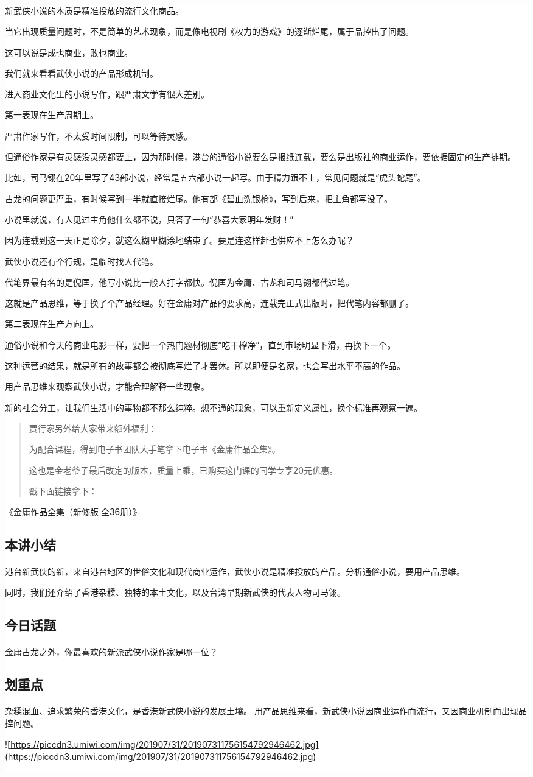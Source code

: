 新武侠小说的本质是精准投放的流行文化商品。

当它出现质量问题时，不是简单的艺术现象，而是像电视剧《权力的游戏》的逐渐烂尾，属于品控出了问题。

这可以说是成也商业，败也商业。

我们就来看看武侠小说的产品形成机制。

进入商业文化里的小说写作，跟严肃文学有很大差别。

第一表现在生产周期上。

严肃作家写作，不太受时间限制，可以等待灵感。

但通俗作家是有灵感没灵感都要上，因为那时候，港台的通俗小说要么是报纸连载，要么是出版社的商业运作，要依据固定的生产排期。

比如，司马翎在20年里写了43部小说，经常是五六部小说一起写。由于精力跟不上，常见问题就是“虎头蛇尾”。

古龙的问题更严重，有时候写到一半就直接烂尾。他有部《碧血洗银枪》，写到后来，把主角都写没了。

小说里就说，有人见过主角他什么都不说，只答了一句“恭喜大家明年发财！”

因为连载到这一天正是除夕，就这么糊里糊涂地结束了。要是连这样赶也供应不上怎么办呢？

武侠小说还有个行规，是临时找人代笔。

代笔界最有名的是倪匡，他写小说比一般人打字都快。倪匡为金庸、古龙和司马翎都代过笔。

这就是产品思维，等于换了个产品经理。好在金庸对产品的要求高，连载完正式出版时，把代笔内容都删了。

第二表现在生产方向上。

通俗小说和今天的商业电影一样，要把一个热门题材彻底“吃干榨净”，直到市场明显下滑，再换下一个。

这种运营的结果，就是所有的故事都会被彻底写烂了才罢休。所以即便是名家，也会写出水平不高的作品。

用产品思维来观察武侠小说，才能合理解释一些现象。

新的社会分工，让我们生活中的事物都不那么纯粹。想不通的现象，可以重新定义属性，换个标准再观察一遍。

> 贾行家另外给大家带来额外福利：
> 
> 为配合课程，得到电子书团队大手笔拿下电子书《金庸作品全集》。
> 
> 这也是金老爷子最后改定的版本，质量上乘，已购买这门课的同学专享20元优惠。
> 
> 戳下面链接拿下：

《金庸作品全集（新修版 全36册）》

## 本讲小结

港台新武侠的新，来自港台地区的世俗文化和现代商业运作，武侠小说是精准投放的产品。分析通俗小说，要用产品思维。

同时，我们还介绍了香港杂糅、独特的本土文化，以及台湾早期新武侠的代表人物司马翎。

## 今日话题

金庸古龙之外，你最喜欢的新派武侠小说作家是哪一位？

## 划重点

杂糅混血、追求繁荣的香港文化，是香港新武侠小说的发展土壤。
用产品思维来看，新武侠小说因商业运作而流行，又因商业机制而出现品控问题。

![https://piccdn3.umiwi.com/img/201907/31/201907311756154792946462.jpg](https://piccdn3.umiwi.com/img/201907/31/201907311756154792946462.jpg)

---
